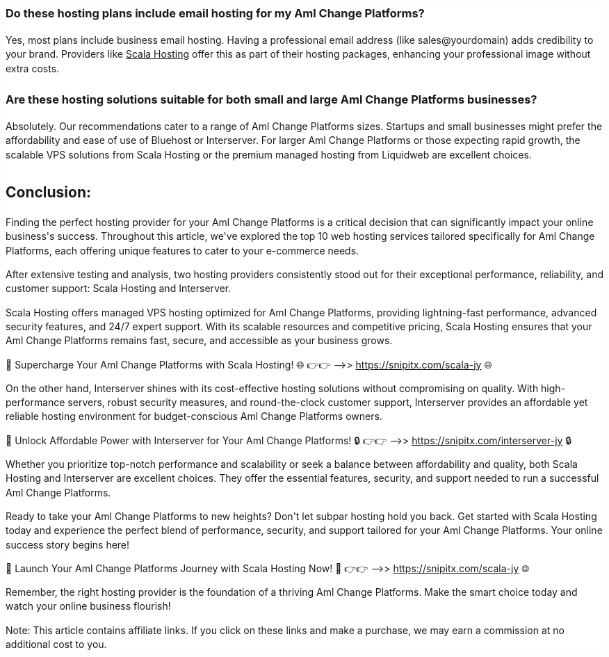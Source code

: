### Do these hosting plans include email hosting for my Aml Change Platforms? 
Yes, most plans include business email hosting. Having a professional email address (like sales@yourdomain) adds credibility to your brand. Providers like [Scala Hosting](https://snipitx.com/scala-jy) offer this as part of their hosting packages, enhancing your professional image without extra costs.

### Are these hosting solutions suitable for both small and large Aml Change Platforms businesses? 
Absolutely. Our recommendations cater to a range of Aml Change Platforms sizes. Startups and small businesses might prefer the affordability and ease of use of Bluehost or Interserver. For larger Aml Change Platforms or those expecting rapid growth, the scalable VPS solutions from Scala Hosting or the premium managed hosting from Liquidweb are excellent choices.

## Conclusion:

Finding the perfect hosting provider for your Aml Change Platforms is a critical decision that can significantly impact your online business's success. Throughout this article, we've explored the top 10 web hosting services tailored specifically for Aml Change Platforms, each offering unique features to cater to your e-commerce needs.

After extensive testing and analysis, two hosting providers consistently stood out for their exceptional performance, reliability, and customer support: Scala Hosting and Interserver.

Scala Hosting offers managed VPS hosting optimized for Aml Change Platforms, providing lightning-fast performance, advanced security features, and 24/7 expert support. With its scalable resources and competitive pricing, Scala Hosting ensures that your Aml Change Platforms remains fast, secure, and accessible as your business grows.

🚀 Supercharge Your Aml Change Platforms with Scala Hosting! 🌐
👉👉 -->> https://snipitx.com/scala-jy 🌐

On the other hand, Interserver shines with its cost-effective hosting solutions without compromising on quality. With high-performance servers, robust security measures, and round-the-clock customer support, Interserver provides an affordable yet reliable hosting environment for budget-conscious Aml Change Platforms owners.

💸 Unlock Affordable Power with Interserver for Your Aml Change Platforms! 🔒
👉👉 -->> https://snipitx.com/interserver-jy 🔒

Whether you prioritize top-notch performance and scalability or seek a balance between affordability and quality, both Scala Hosting and Interserver are excellent choices. They offer the essential features, security, and support needed to run a successful Aml Change Platforms.

Ready to take your Aml Change Platforms to new heights? Don't let subpar hosting hold you back. Get started with Scala Hosting today and experience the perfect blend of performance, security, and support tailored for your Aml Change Platforms. Your online success story begins here!

🚀 Launch Your Aml Change Platforms Journey with Scala Hosting Now! 🌟
👉👉 -->> https://snipitx.com/scala-jy 🌐

Remember, the right hosting provider is the foundation of a thriving Aml Change Platforms. Make the smart choice today and watch your online business flourish!

Note: This article contains affiliate links. If you click on these links and make a purchase, we may earn a commission at no additional cost to you.